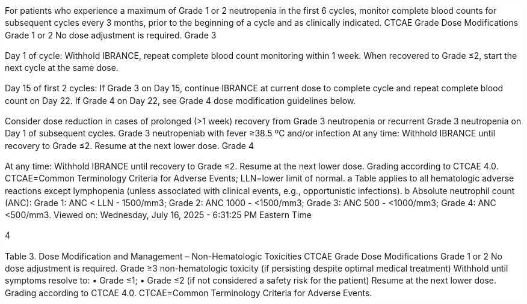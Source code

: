 For patients who experience a maximum of Grade 1 or 2 neutropenia in the first 6 cycles, 
monitor complete blood counts for subsequent cycles every 3 months, prior to the beginning of a 
cycle and as clinically indicated. 
CTCAE Grade 
Dose Modifications 
Grade 1 or 2 
No dose adjustment is required. 
Grade 3 
 
Day 1 of cycle: 
Withhold IBRANCE, repeat complete blood count monitoring within 
1 week.  When recovered to Grade ≤2, start the next cycle at the same 
dose. 
 
Day 15 of first 2 cycles: 
If Grade 3 on Day 15, continue IBRANCE at current dose to complete 
cycle and repeat complete blood count on Day 22. 
If Grade 4 on Day 22, see Grade 4 dose modification guidelines below. 
 
Consider dose reduction in cases of prolonged (>1 week) recovery from 
Grade 3 neutropenia or recurrent Grade 3 neutropenia on Day 1 of 
subsequent cycles. 
Grade 3 
neutropeniab with 
fever ≥38.5 ºC 
and/or infection 
At any time: 
Withhold IBRANCE until recovery to Grade ≤2. 
Resume at the next lower dose. 
Grade 4 
 
At any time: 
Withhold IBRANCE until recovery to Grade ≤2. 
Resume at the next lower dose. 
Grading according to CTCAE 4.0. 
CTCAE=Common Terminology Criteria for Adverse Events; LLN=lower limit of normal. 
a 
Table applies to all hematologic adverse reactions except lymphopenia (unless associated with clinical events, 
e.g., opportunistic infections). 
b 
Absolute neutrophil count (ANC): Grade 1: ANC < LLN - 1500/mm3; Grade 2: ANC 1000 - <1500/mm3; 
Grade 3: ANC 500 - <1000/mm3; Grade 4: ANC <500/mm3. 
Viewed on: Wednesday, July 16, 2025 - 6:31:25 PM Eastern Time


4 
 
Table 3. Dose Modification and Management – Non-Hematologic Toxicities 
CTCAE Grade 
Dose Modifications 
Grade 1 or 2 
No dose adjustment is required. 
Grade ≥3 non-hematologic toxicity (if 
persisting despite optimal medical 
treatment) 
Withhold until symptoms resolve to: 
• Grade ≤1; 
• Grade ≤2 (if not considered a safety risk 
for the patient) 
Resume at the next lower dose. 
Grading according to CTCAE 4.0. 
CTCAE=Common Terminology Criteria for Adverse Events. 
 